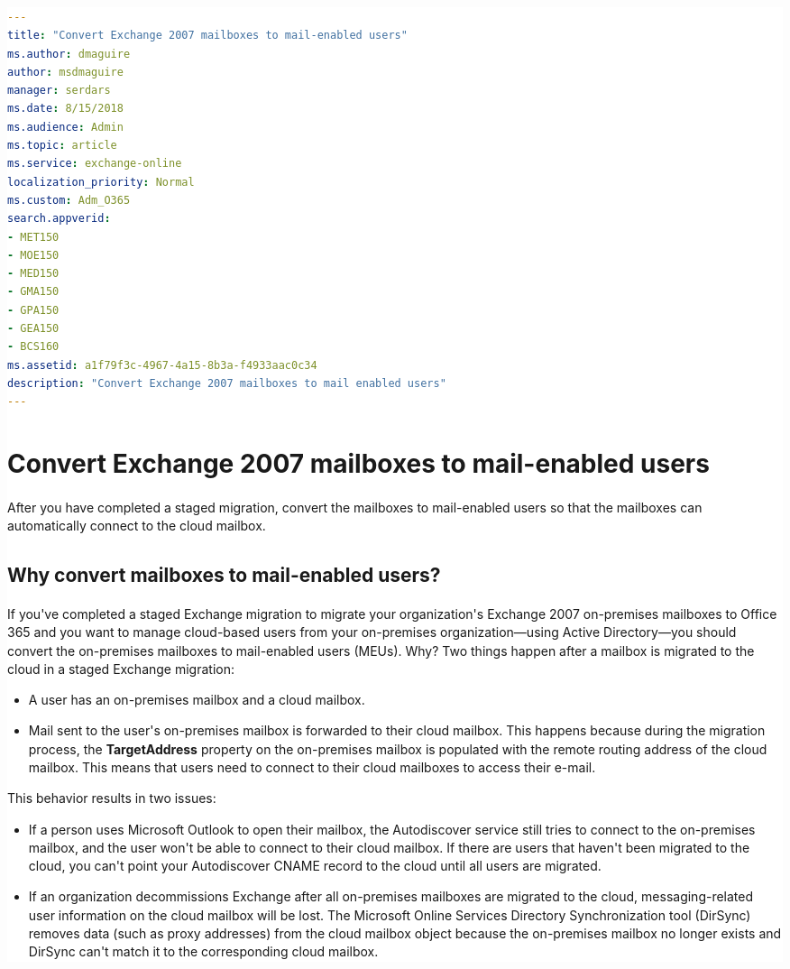 ```yaml
---
title: "Convert Exchange 2007 mailboxes to mail-enabled users"
ms.author: dmaguire
author: msdmaguire
manager: serdars
ms.date: 8/15/2018
ms.audience: Admin
ms.topic: article
ms.service: exchange-online
localization_priority: Normal
ms.custom: Adm_O365
search.appverid:
- MET150
- MOE150
- MED150
- GMA150
- GPA150
- GEA150
- BCS160
ms.assetid: a1f79f3c-4967-4a15-8b3a-f4933aac0c34
description: "Convert Exchange 2007 mailboxes to mail enabled users"
---
```


# Convert Exchange 2007 mailboxes to mail-enabled users

After you have completed a staged migration, convert the mailboxes to mail-enabled users so that the mailboxes can automatically connect to the cloud mailbox. 
  
## Why convert mailboxes to mail-enabled users?

If you've completed a staged Exchange migration to migrate your organization's Exchange 2007 on-premises mailboxes to Office 365 and you want to manage cloud-based users from your on-premises organization—using Active Directory—you should convert the on-premises mailboxes to mail-enabled users (MEUs). Why? Two things happen after a mailbox is migrated to the cloud in a staged Exchange migration:
  
- A user has an on-premises mailbox and a cloud mailbox.
    
- Mail sent to the user's on-premises mailbox is forwarded to their cloud mailbox. This happens because during the migration process, the **TargetAddress** property on the on-premises mailbox is populated with the remote routing address of the cloud mailbox. This means that users need to connect to their cloud mailboxes to access their e-mail. 
    
This behavior results in two issues:
  
- If a person uses Microsoft Outlook to open their mailbox, the Autodiscover service still tries to connect to the on-premises mailbox, and the user won't be able to connect to their cloud mailbox. If there are users that haven't been migrated to the cloud, you can't point your Autodiscover CNAME record to the cloud until all users are migrated.
    
- If an organization decommissions Exchange after all on-premises mailboxes are migrated to the cloud, messaging-related user information on the cloud mailbox will be lost. The Microsoft Online Services Directory Synchronization tool (DirSync) removes data (such as proxy addresses) from the cloud mailbox object because the on-premises mailbox no longer exists and DirSync can't match it to the corresponding cloud mailbox.
    